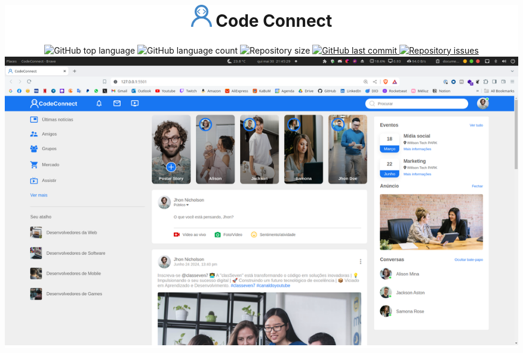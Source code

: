 <h1 align="center">
  <img src="./src/assets/logo-codeconnect.png" width="35px" >
  Code Connect
</h1>

<div align="center">
  <img alt="GitHub top language" src="https://img.shields.io/github/languages/top/clasSeven7/code-connect-frontend.svg" />
  
  <img alt="GitHub language count" src="https://img.shields.io/github/languages/count/clasSeven7/code-connect-frontend.svg" />
  
  <img alt="Repository size" src="https://img.shields.io/github/repo-size/clasSeven7/code-connect-frontend.svg" />

  <a href="https://github.com/saulojustiniano1/projeto-login/commits/master">
    <img alt="GitHub last commit" src="https://img.shields.io/github/last-commit/clasSeven7/code-connect-frontend.svg" />
  </a>
  
  <a href="https://github.com/clasSeven7/code-connect-frontend/issues">
    <img alt="Repository issues" src="https://img.shields.io/github/issues/clasSeven7/code-connect-frontend.svg" />
  </a>
</div>

<div align="center">
  <img src=".github/preview.png" width="100%"/>
</div>
